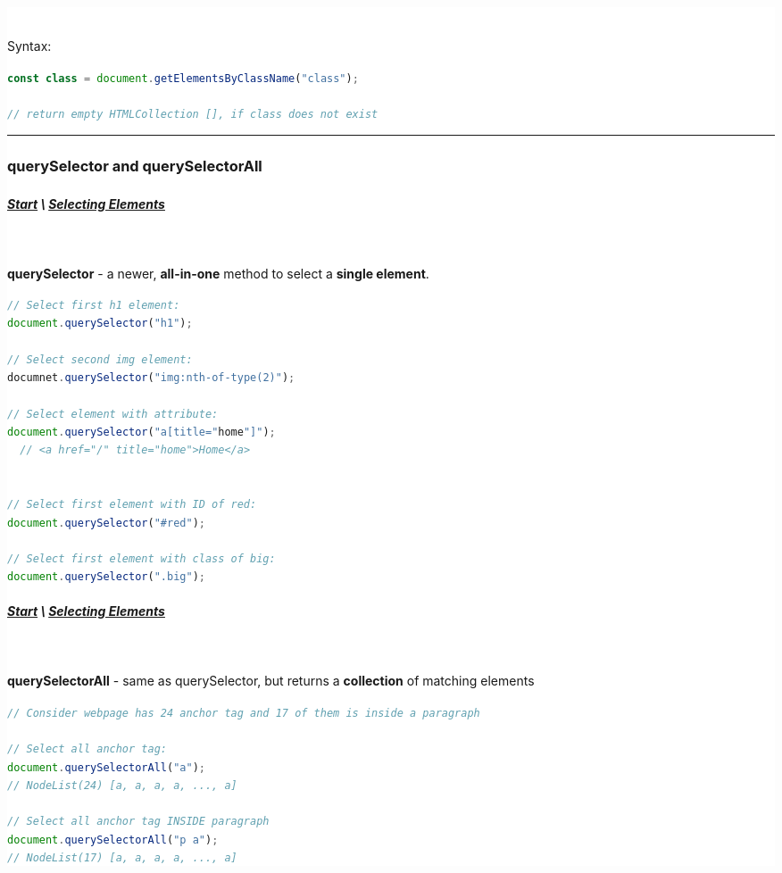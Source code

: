 <br>

Syntax:

```javascript
const class = document.getElementsByClassName("class");

// return empty HTMLCollection [], if class does not exist
```

---

### **querySelector and querySelectorAll**

##### [Start](#) \ [Selecting Elements](#selecting-elements)

<br>

**querySelector** - a newer, **all-in-one** method to select a **single element**.

```javascript
// Select first h1 element:
document.querySelector("h1");

// Select second img element:
documnet.querySelector("img:nth-of-type(2)");

// Select element with attribute:
document.querySelector("a[title="home"]");
  // <a href="/" title="home">Home</a>


// Select first element with ID of red:
document.querySelector("#red");

// Select first element with class of big:
document.querySelector(".big");
```

##### [Start](#) \ [Selecting Elements](#selecting-elements)

<br>

**querySelectorAll** - same as querySelector, but returns a **collection** of matching elements

```javascript
// Consider webpage has 24 anchor tag and 17 of them is inside a paragraph

// Select all anchor tag:
document.querySelectorAll("a");
// NodeList(24) [a, a, a, a, ..., a]

// Select all anchor tag INSIDE paragraph
document.querySelectorAll("p a");
// NodeList(17) [a, a, a, a, ..., a]
```
